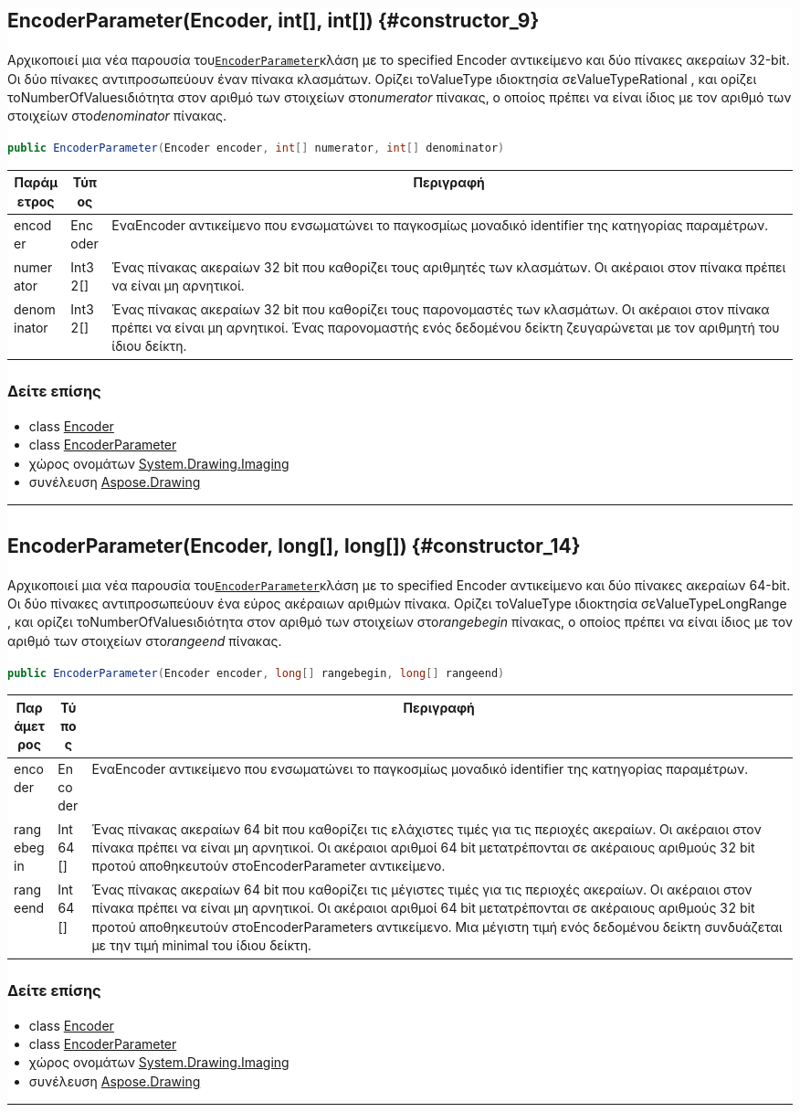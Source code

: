 
## EncoderParameter(Encoder, int[], int[]) {#constructor_9}

Αρχικοποιεί μια νέα παρουσία του[`EncoderParameter`](../)κλάση με το specified Encoder αντικείμενο και δύο πίνακες ακεραίων 32-bit. Οι δύο πίνακες αντιπροσωπεύουν έναν πίνακα κλασμάτων. Ορίζει τοValueType ιδιοκτησία σεValueTypeRational , και ορίζει τοNumberOfValuesιδιότητα στον αριθμό των στοιχείων στο*numerator* πίνακας, ο οποίος πρέπει να είναι ίδιος με τον αριθμό των στοιχείων στο*denominator* πίνακας.

```csharp
public EncoderParameter(Encoder encoder, int[] numerator, int[] denominator)
```

| Παράμετρος | Τύπος | Περιγραφή |
| --- | --- | --- |
| encoder | Encoder | ΕναEncoder αντικείμενο που ενσωματώνει το παγκοσμίως μοναδικό identifier της κατηγορίας παραμέτρων. |
| numerator | Int32[] | Ένας πίνακας ακεραίων 32 bit που καθορίζει τους αριθμητές των κλασμάτων. Οι ακέραιοι στον πίνακα πρέπει να είναι μη αρνητικοί. |
| denominator | Int32[] | Ένας πίνακας ακεραίων 32 bit που καθορίζει τους παρονομαστές των κλασμάτων. Οι ακέραιοι στον πίνακα πρέπει να είναι μη αρνητικοί. Ένας παρονομαστής ενός δεδομένου δείκτη ζευγαρώνεται με τον αριθμητή του ίδιου δείκτη. |

### Δείτε επίσης

* class [Encoder](../../encoder/)
* class [EncoderParameter](../)
* χώρος ονομάτων [System.Drawing.Imaging](../../encoderparameter/)
* συνέλευση [Aspose.Drawing](../../../)

---

## EncoderParameter(Encoder, long[], long[]) {#constructor_14}

Αρχικοποιεί μια νέα παρουσία του[`EncoderParameter`](../)κλάση με το specified Encoder αντικείμενο και δύο πίνακες ακεραίων 64-bit. Οι δύο πίνακες αντιπροσωπεύουν ένα εύρος ακέραιων αριθμών πίνακα. Ορίζει τοValueType ιδιοκτησία σεValueTypeLongRange , και ορίζει τοNumberOfValuesιδιότητα στον αριθμό των στοιχείων στο*rangebegin* πίνακας, ο οποίος πρέπει να είναι ίδιος με τον αριθμό των στοιχείων στο*rangeend* πίνακας.

```csharp
public EncoderParameter(Encoder encoder, long[] rangebegin, long[] rangeend)
```

| Παράμετρος | Τύπος | Περιγραφή |
| --- | --- | --- |
| encoder | Encoder | ΕναEncoder αντικείμενο που ενσωματώνει το παγκοσμίως μοναδικό identifier της κατηγορίας παραμέτρων. |
| rangebegin | Int64[] | Ένας πίνακας ακεραίων 64 bit που καθορίζει τις ελάχιστες τιμές για τις περιοχές ακεραίων. Οι ακέραιοι στον πίνακα πρέπει να είναι μη αρνητικοί. Οι ακέραιοι αριθμοί 64 bit μετατρέπονται σε ακέραιους αριθμούς 32 bit προτού αποθηκευτούν στοEncoderParameter αντικείμενο. |
| rangeend | Int64[] | Ένας πίνακας ακεραίων 64 bit που καθορίζει τις μέγιστες τιμές για τις περιοχές ακεραίων. Οι ακέραιοι στον πίνακα πρέπει να είναι μη αρνητικοί. Οι ακέραιοι αριθμοί 64 bit μετατρέπονται σε ακέραιους αριθμούς 32 bit προτού αποθηκευτούν στοEncoderParameters αντικείμενο. Μια μέγιστη τιμή ενός δεδομένου δείκτη συνδυάζεται με την τιμή minimal του ίδιου δείκτη. |

### Δείτε επίσης

* class [Encoder](../../encoder/)
* class [EncoderParameter](../)
* χώρος ονομάτων [System.Drawing.Imaging](../../encoderparameter/)
* συνέλευση [Aspose.Drawing](../../../)

---